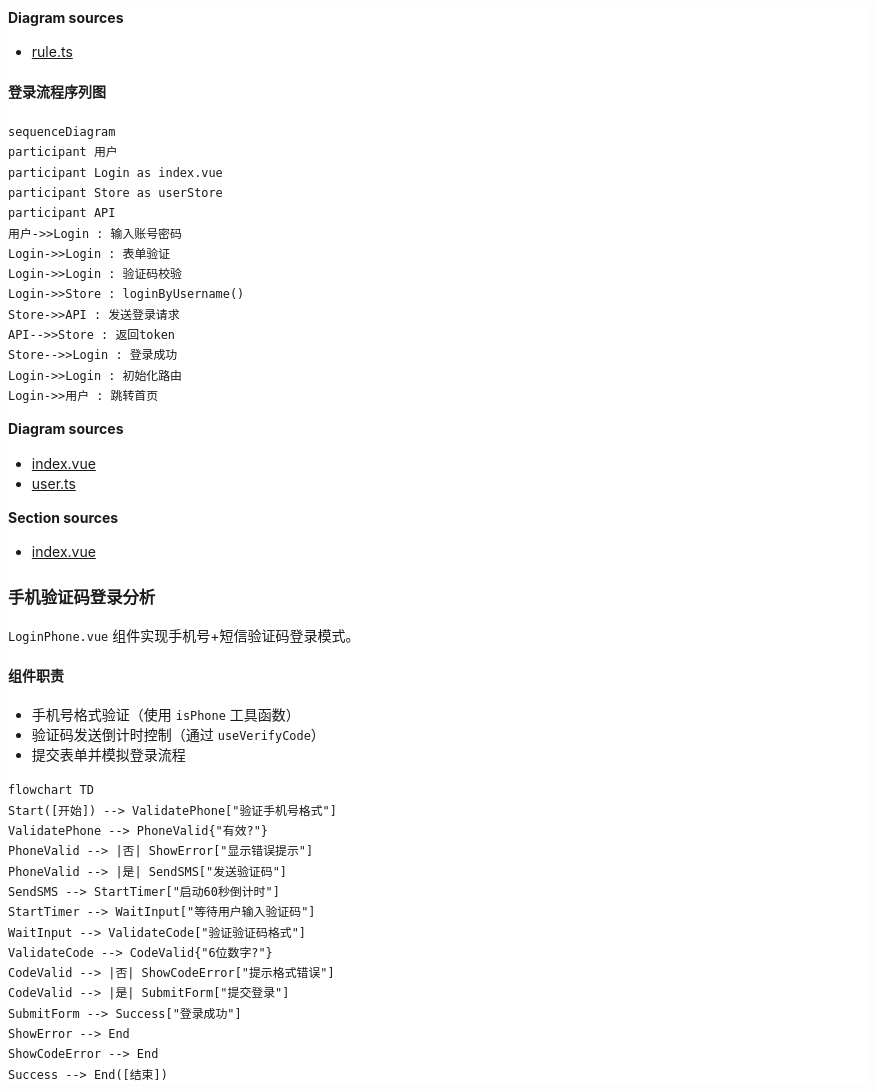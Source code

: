**Diagram sources**  
- [rule.ts](file://web/src/views/login/utils/rule.ts#L1-L127)

#### 登录流程序列图
```mermaid
sequenceDiagram
participant 用户
participant Login as index.vue
participant Store as userStore
participant API
用户->>Login : 输入账号密码
Login->>Login : 表单验证
Login->>Login : 验证码校验
Login->>Store : loginByUsername()
Store->>API : 发送登录请求
API-->>Store : 返回token
Store-->>Login : 登录成功
Login->>Login : 初始化路由
Login->>用户 : 跳转首页
```

**Diagram sources**  
- [index.vue](file://web/src/views/login/index.vue#L1-L377)
- [user.ts](file://web/src/store/modules/user.ts)

**Section sources**
- [index.vue](file://web/src/views/login/index.vue#L1-L377)

### 手机验证码登录分析
`LoginPhone.vue` 组件实现手机号+短信验证码登录模式。

#### 组件职责
- 手机号格式验证（使用 `isPhone` 工具函数）
- 验证码发送倒计时控制（通过 `useVerifyCode`）
- 提交表单并模拟登录流程

```mermaid
flowchart TD
Start([开始]) --> ValidatePhone["验证手机号格式"]
ValidatePhone --> PhoneValid{"有效?"}
PhoneValid --> |否| ShowError["显示错误提示"]
PhoneValid --> |是| SendSMS["发送验证码"]
SendSMS --> StartTimer["启动60秒倒计时"]
StartTimer --> WaitInput["等待用户输入验证码"]
WaitInput --> ValidateCode["验证验证码格式"]
ValidateCode --> CodeValid{"6位数字?"}
CodeValid --> |否| ShowCodeError["提示格式错误"]
CodeValid --> |是| SubmitForm["提交登录"]
SubmitForm --> Success["登录成功"]
ShowError --> End
ShowCodeError --> End
Success --> End([结束])
```
